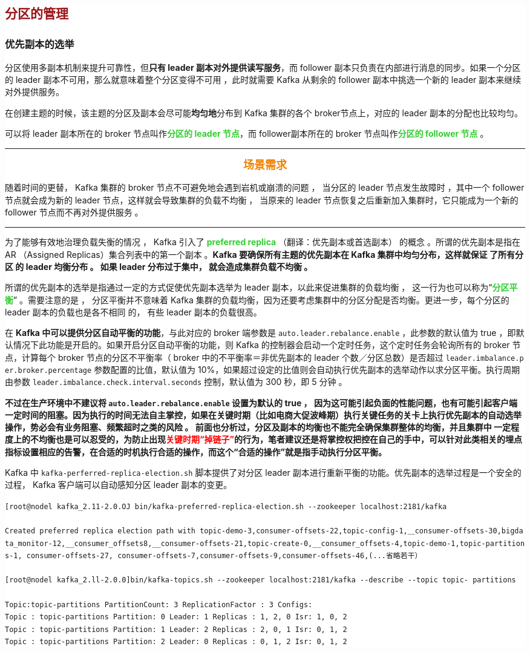 ## <font color="#9a161a"> 分区的管理</font>

### 优先副本的选举

分区使用多副本机制来提升可靠性，但**只有 leader 副本对外提供读写服务**，而 follower 副本只负责在内部进行消息的同步。如果一个分区的 leader 副本不可用，那么就意味着整个分区变得不可用 ，此时就需要 Kafka 从剩余的 follower 副本中挑选一个新的 leader 副本来继续对外提供服务。 

在创建主题的时候，该主题的分区及副本会尽可能**均匀地**分布到 Kafka 集群的各个 broker节点上，对应的 leader 副本的分配也比较均匀。 

可以将 leader 副本所在的 broker 节点叫作<font color="#32cd32"><strong>分区的 leader 节点</strong></font>，而 follower副本所在的 broker 节点叫作<font color="#32cd32"><strong>分区的 follower 节点</strong></font> 。 

---

<p><center><font color="#f08200" size=4><strong>场景需求</strong></font></center></p>
随着时间的更替， Kafka 集群的 broker 节点不可避免地会遇到岩机或崩溃的问题 ， 当分区的 leader 节点发生故障时 ，其中一个 follower 节点就会成为新的 leader 节点，这样就会导致集群的负载不均衡 ， 当原来的 leader 节点恢复之后重新加入集群时，它只能成为一个新的 follower 节点而不再对外提供服务 。 

---

为了能够有效地治理负载失衡的情况 ， Kafka 引入了 <font color="#32cd32"><strong>preferred replica</strong></font> （翻译：优先副本或首选副本） 的概念 。所谓的优先副本是指在 AR （Assigned Replicas）集合列表中的第一个副本 。**Kafka 要确保所有主题的优先副本在 Kafka 集群中均匀分布，这样就保证 了所有分区 的 leader 均衡分布 。 如果 leader 分布过于集中， 就会造成集群负载不均衡 。**

所谓的优先副本的选举是指通过一定的方式促使优先副本选举为 leader 副本，以此来促进集群的负载均衡 ， 这一行为也可以称为“<font color="#32cd32"><strong>分区平衡</strong></font>” 。需要注意的是 ， 分区平衡并不意味着 Kafka 集群的负载均衡，因为还要考虑集群中的分区分配是否均衡。更进一步，每个分区的 leader 副本的负载也是各不相同 的， 有些 leader 副本的负载很高。  

在 **Kafka 中可以提供分区自动平衡的功能**，与此对应的 broker 端参数是 `auto.leader.rebalance.enable` ，此参数的默认值为 true ，即默认情况下此功能是开启的。如果开启分区自动平衡的功能，则 Kafka 的控制器会启动一个定时任务，这个定时任务会轮询所有的 broker 节点，计算每个 broker 节点的分区不平衡率（ broker 中的不平衡率＝非优先副本的 leader 个数／分区总数）是否超过 `leader.imbalance.per.broker.percentage` 参数配置的比值，默认值为 10%，如果超过设定的比值则会自动执行优先副本的选举动作以求分区平衡。执行周期由参数 `leader.imbalance.check.interval.seconds` 控制，默认值为 300 秒，即 5 分钟 。

**不过在生产环境中不建议将 `auto.leader.rebalance.enable` 设置为默认的 true ， 因为这可能引起负面的性能问题，也有可能引起客户端一定时间的阻塞。因为执行的时间无法自主掌控，如果在关键时期（比如电商大促波峰期）执行关键任务的关卡上执行优先副本的自动选举操作，势必会有业务阻塞、频繁超时之类的风险 。 前面也分析过，分区及副本的均衡也不能完全确保集群整体的均衡，并且集群中 一定程度上的不均衡也是可以忍受的，为防止出现<font color ="red">关键时期“掉链子”</font>的行为，笔者建议还是将掌控权把控在自己的手中，可以针对此类相关的埋点指标设置相应的告警，在合适的时机执行合适的操作，而这个“合适的操作”就是指手动执行分区平衡。**

Kafka 中 `kafka-perferred-replica-election.sh` 脚本提供了对分区 leader 副本进行重新平衡的功能。优先副本的选举过程是一个安全的过程， Kafka 客户端可以自动感知分区 leader 副本的变更。 

```shell
[root@nodel kafka_2.11-2.0.OJ bin/kafka-preferred-replica-election.sh --zookeeper localhost:2181/kafka

Created preferred replica election path with topic-demo-3,consumer-offsets-22,topic-config-1,＿consumer-offsets-30,bigdata_monitor-12,__consumer_offsets8,__consumer-offsets-21,topic-create-0,__consumer_offsets-4,topic-demo-1,topic-partitions-1, consumer-offsets-27, consumer-offsets-7,consumer-offsets-9,consumer-offsets-46,(...省略若干）

[root@nodel kafka_2.ll-2.0.0]bin/kafka-topics.sh --zookeeper localhost:2181/kafka --describe --topic topic- partitions

Topic:topic-partitions PartitionCount: 3 ReplicationFactor : 3 Configs:
Topic : topic-partitions Partition: 0 Leader: 1 Replicas : 1, 2, 0 Isr: 1, 0, 2
Topic : topic-partitions Partition: 1 Leader: 2 Replicas : 2, 0, 1 Isr: 0, 1, 2
Topic : topic-partitions Partition: 2 Leader: 0 Replicas : 0, 1, 2 Isr: 0, 1, 2
```
